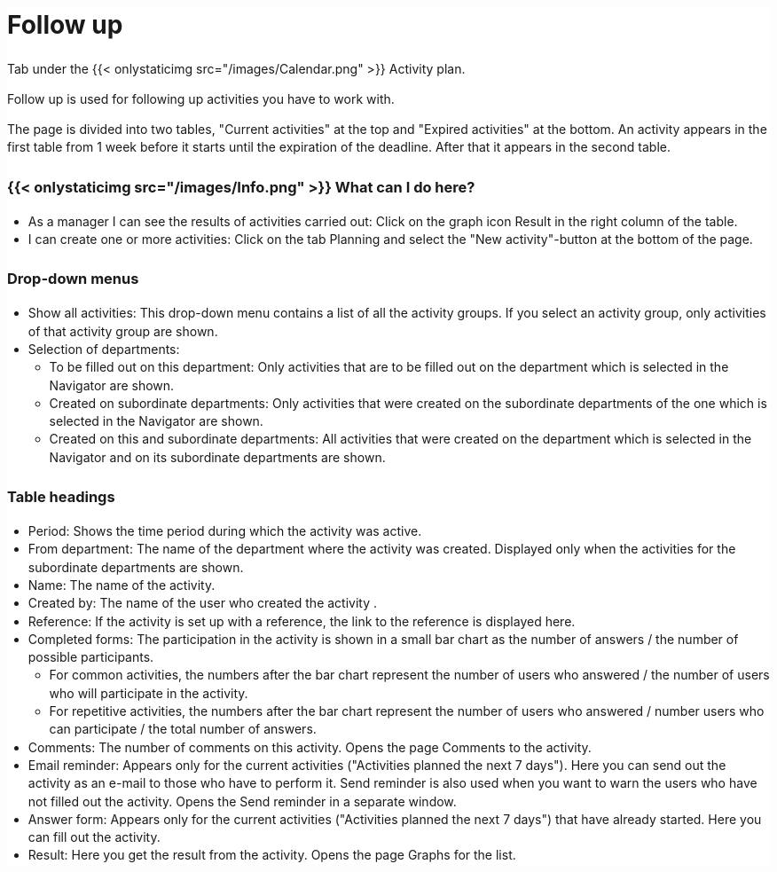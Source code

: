 # Follow up
Tab under the {{< onlystaticimg src="/images/Calendar.png" >}} Activity plan.

Follow up is used for following up activities you have to work with.

The page is divided into two tables, "Current activities" at the top and "Expired activities" at the bottom. An activity appears in the first table from 1 week before it starts until the expiration of the deadline. After that it appears in the second table.

### {{< onlystaticimg src="/images/Info.png" >}} What can I do here?

- As a manager I can see the results of activities carried out: Click on the graph icon Result in the right column of the table.
- I can create one or more activities: Click on the tab Planning and select the "New activity"-button at the bottom of the page.

### Drop-down menus

- Show all activities: This drop-down menu contains a list of all the activity groups. If you select an activity group, only activities of that activity group are shown.
- Selection of departments:
  - To be filled out on this department: Only activities that are to be filled out on the department which is selected in the Navigator are shown.
  - Created on subordinate departments: Only activities that were created on the subordinate departments of the one which is selected in the Navigator are shown.
  - Created on this and subordinate departments: All activities that were created on the department which is selected in the Navigator and on its subordinate departments are shown.

### Table headings

- Period: Shows the time period during which the activity was active.
- From department: The name of the department where the activity was created. Displayed only when the activities for the subordinate departments are shown.
- Name: The name of the activity.
- Created by: The name of the user who created the activity .
- Reference: If the activity is set up with a reference, the link to the reference is displayed here.
- Completed forms: The participation in the activity is shown in a small bar chart as the number of answers / the number of possible participants.
  - For common activities, the numbers after the bar chart represent the number of users who answered / the number of users who will participate in the activity.
  - For repetitive activities, the numbers after the bar chart represent the number of users who answered / number users who can participate / the total number of answers.
- Comments: The number of comments on this activity. Opens the page Comments to the activity.
- Email reminder: Appears only for the current activities ("Activities planned the next 7 days"). Here you can send out the activity as an e-mail to those who have to perform it. Send reminder is also used when you want to warn the users who have not filled out the activity. Opens the Send reminder in a separate window.
- Answer form: Appears only for the current activities ("Activities planned the next 7 days") that have already started. Here you can fill out the activity.
- Result: Here you get the result from the activity. Opens the page Graphs for the list.
